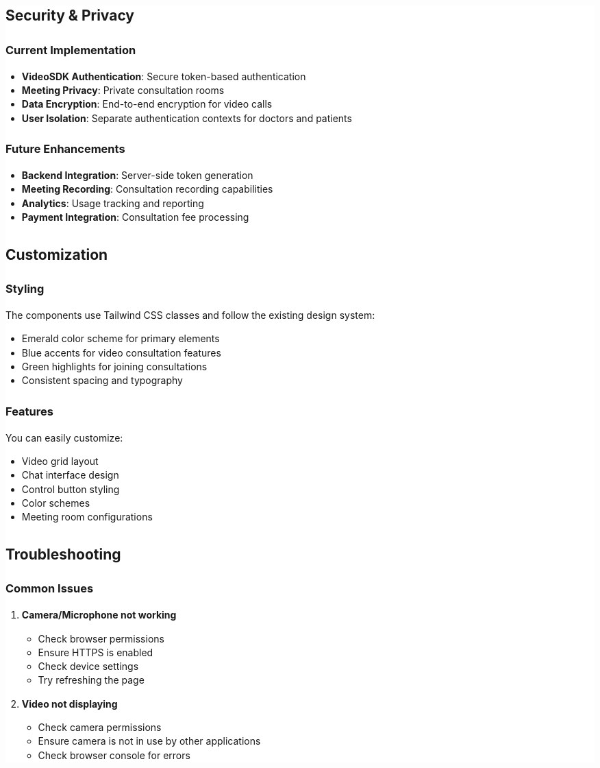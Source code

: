 ## Security & Privacy

### Current Implementation

- **VideoSDK Authentication**: Secure token-based authentication
- **Meeting Privacy**: Private consultation rooms
- **Data Encryption**: End-to-end encryption for video calls
- **User Isolation**: Separate authentication contexts for doctors and patients

### Future Enhancements

- **Backend Integration**: Server-side token generation
- **Meeting Recording**: Consultation recording capabilities
- **Analytics**: Usage tracking and reporting
- **Payment Integration**: Consultation fee processing

## Customization

### Styling

The components use Tailwind CSS classes and follow the existing design system:

- Emerald color scheme for primary elements
- Blue accents for video consultation features
- Green highlights for joining consultations
- Consistent spacing and typography

### Features

You can easily customize:

- Video grid layout
- Chat interface design
- Control button styling
- Color schemes
- Meeting room configurations

## Troubleshooting

### Common Issues

1. **Camera/Microphone not working**

   - Check browser permissions
   - Ensure HTTPS is enabled
   - Check device settings
   - Try refreshing the page

2. **Video not displaying**

   - Check camera permissions
   - Ensure camera is not in use by other applications
   - Check browser console for errors
